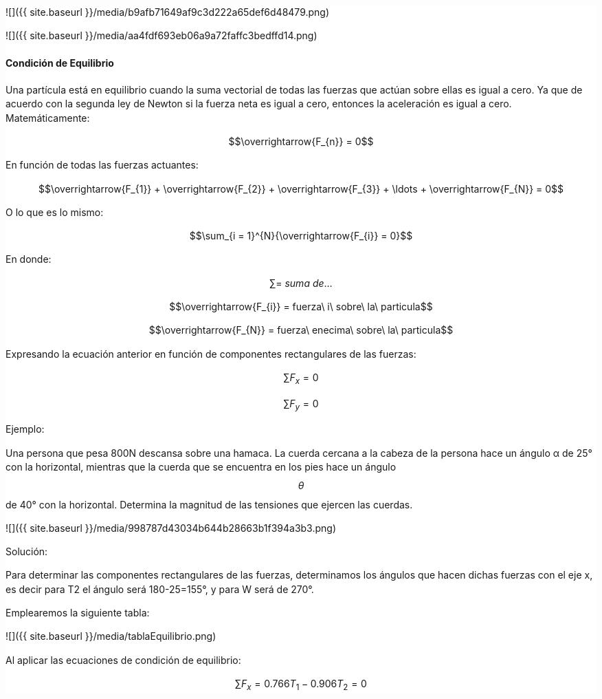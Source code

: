 ![]({{ site.baseurl }}/media/b9afb71649af9c3d222a65def6d48479.png)

![]({{ site.baseurl }}/media/aa4fdf693eb06a9a72faffc3bedffd14.png)

#### Condición de Equilibrio

Una partícula está en equilibrio cuando la suma vectorial de todas las fuerzas
que actúan sobre ellas es igual a cero. Ya que de acuerdo con la segunda ley de
Newton si la fuerza neta es igual a cero, entonces la aceleración es igual a
cero. Matemáticamente:

$$\overrightarrow{F_{n}} = 0$$

En función de todas las fuerzas actuantes:

$$\overrightarrow{F_{1}} + \overrightarrow{F_{2}} + \overrightarrow{F_{3}} + \ldots + \overrightarrow{F_{N}} = 0$$

O lo que es lo mismo:

$$\sum_{i = 1}^{N}{\overrightarrow{F_{i}} = 0}$$

En donde:

$$\sum = \ suma\ de\ldots$$

$$\overrightarrow{F_{i}} = fuerza\ i\ sobre\ la\ particula$$

$$\overrightarrow{F_{N}} = fuerza\ enecima\ sobre\ la\ particula$$

Expresando la ecuación anterior en función de componentes rectangulares de las
fuerzas:

$$\sum F_{x}=0$$

$$\sum F_{y}=0$$

Ejemplo:

Una persona que pesa 800N descansa sobre una hamaca. La cuerda cercana a la
cabeza de la persona hace un ángulo α de 25° con la horizontal, mientras que la
cuerda que se encuentra en los pies hace un ángulo $$\theta$$ de 40° con la
horizontal. Determina la magnitud de las tensiones que ejercen las cuerdas.

![]({{ site.baseurl }}/media/998787d43034b644b28663b1f394a3b3.png)

Solución:

Para determinar las componentes rectangulares de las fuerzas, determinamos los
ángulos que hacen dichas fuerzas con el eje x, es decir para T2 el ángulo será
180-25=155°, y para W será de 270°.

Emplearemos la siguiente tabla:

![]({{ site.baseurl }}/media/tablaEquilibrio.png)

Al aplicar las ecuaciones de condición de equilibrio:

$$\sum F_{x} = 0.766T_{1} - 0.906T_{2} = 0$$
